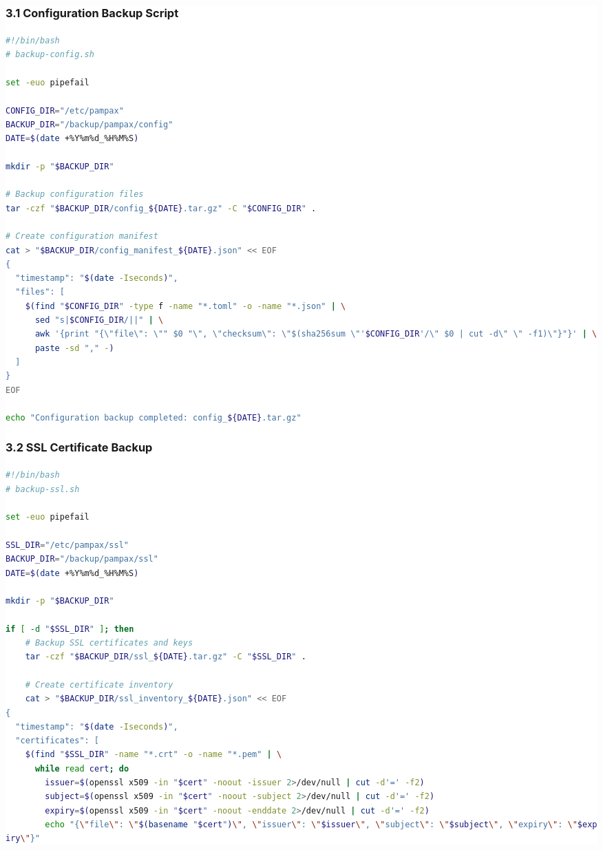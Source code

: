 ### 3.1 Configuration Backup Script

```bash
#!/bin/bash
# backup-config.sh

set -euo pipefail

CONFIG_DIR="/etc/pampax"
BACKUP_DIR="/backup/pampax/config"
DATE=$(date +%Y%m%d_%H%M%S)

mkdir -p "$BACKUP_DIR"

# Backup configuration files
tar -czf "$BACKUP_DIR/config_${DATE}.tar.gz" -C "$CONFIG_DIR" .

# Create configuration manifest
cat > "$BACKUP_DIR/config_manifest_${DATE}.json" << EOF
{
  "timestamp": "$(date -Iseconds)",
  "files": [
    $(find "$CONFIG_DIR" -type f -name "*.toml" -o -name "*.json" | \
      sed "s|$CONFIG_DIR/||" | \
      awk '{print "{\"file\": \"" $0 "\", \"checksum\": \"$(sha256sum \"'$CONFIG_DIR'/\" $0 | cut -d\" \" -f1)\"}"}' | \
      paste -sd "," -)
  ]
}
EOF

echo "Configuration backup completed: config_${DATE}.tar.gz"
```

### 3.2 SSL Certificate Backup

```bash
#!/bin/bash
# backup-ssl.sh

set -euo pipefail

SSL_DIR="/etc/pampax/ssl"
BACKUP_DIR="/backup/pampax/ssl"
DATE=$(date +%Y%m%d_%H%M%S)

mkdir -p "$BACKUP_DIR"

if [ -d "$SSL_DIR" ]; then
    # Backup SSL certificates and keys
    tar -czf "$BACKUP_DIR/ssl_${DATE}.tar.gz" -C "$SSL_DIR" .
    
    # Create certificate inventory
    cat > "$BACKUP_DIR/ssl_inventory_${DATE}.json" << EOF
{
  "timestamp": "$(date -Iseconds)",
  "certificates": [
    $(find "$SSL_DIR" -name "*.crt" -o -name "*.pem" | \
      while read cert; do
        issuer=$(openssl x509 -in "$cert" -noout -issuer 2>/dev/null | cut -d'=' -f2)
        subject=$(openssl x509 -in "$cert" -noout -subject 2>/dev/null | cut -d'=' -f2)
        expiry=$(openssl x509 -in "$cert" -noout -enddate 2>/dev/null | cut -d'=' -f2)
        echo "{\"file\": \"$(basename "$cert")\", \"issuer\": \"$issuer\", \"subject\": \"$subject\", \"expiry\": \"$expiry\"}"
```